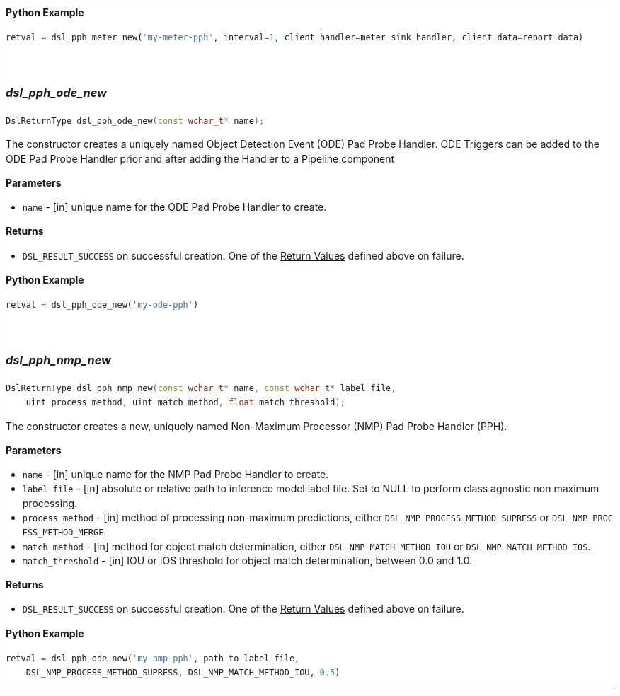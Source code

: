 **Python Example**
```Python
retval = dsl_pph_meter_new('my-meter-pph', interval=1, client_handler=meter_sink_handler, client_data=report_data)
```

<br>

### *dsl_pph_ode_new*
```C++
DslReturnType dsl_pph_ode_new(const wchar_t* name);
```
The constructor creates a uniquely named Object Detection Event (ODE) Pad Probe Handler. [ODE Triggers](/docs/api-ode-triggers.md) can be added to the ODE Pad Probe Handler prior and after adding the Handler to a Pipeline component

**Parameters**
* `name` - [in] unique name for the ODE Pad Probe Handler to create.

**Returns**
* `DSL_RESULT_SUCCESS` on successful creation. One of the [Return Values](#return-values) defined above on failure.

**Python Example**
```Python
retval = dsl_pph_ode_new('my-ode-pph')
```
<br>

### *dsl_pph_nmp_new*
```C++
DslReturnType dsl_pph_nmp_new(const wchar_t* name, const wchar_t* label_file,
    uint process_method, uint match_method, float match_threshold);
```
The constructor creates a new, uniquely named Non-Maximum Processor (NMP) Pad Probe Handler (PPH).

**Parameters**
* `name` - [in] unique name for the NMP Pad Probe Handler to create.
* `label_file` - [in] absolute or relative path to inference model label file. Set to NULL to perform class agnostic non maximum processing.
* `process_method` - [in] method of processing non-maximum predictions, either `DSL_NMP_PROCESS_METHOD_SUPRESS` or `DSL_NMP_PROCESS_METHOD_MERGE`.
* `match_method` - [in] method for object match determination, either `DSL_NMP_MATCH_METHOD_IOU` or `DSL_NMP_MATCH_METHOD_IOS`.
* `match_threshold` - [in] IOU or IOS threshold for object match determination, between 0.0 and 1.0.

**Returns**
* `DSL_RESULT_SUCCESS` on successful creation. One of the [Return Values](#return-values) defined above on failure.

**Python Example**
```Python
retval = dsl_pph_ode_new('my-nmp-pph', path_to_label_file,
    DSL_NMP_PROCESS_METHOD_SUPRESS, DSL_NMP_MATCH_METHOD_IOU, 0.5)
```

---
